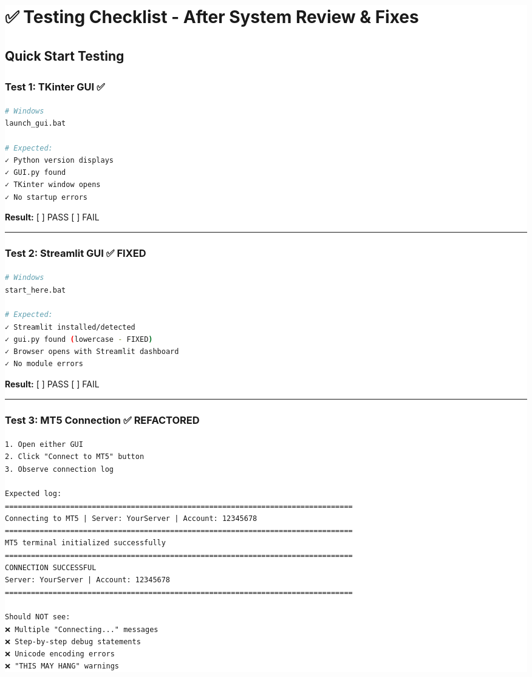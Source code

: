 # ✅ Testing Checklist - After System Review & Fixes

## Quick Start Testing

### Test 1: TKinter GUI ✅
```bash
# Windows
launch_gui.bat

# Expected:
✓ Python version displays
✓ GUI.py found
✓ TKinter window opens
✓ No startup errors
```

**Result:** [ ] PASS  [ ] FAIL

---

### Test 2: Streamlit GUI ✅ FIXED
```bash
# Windows  
start_here.bat

# Expected:
✓ Streamlit installed/detected
✓ gui.py found (lowercase - FIXED)
✓ Browser opens with Streamlit dashboard
✓ No module errors
```

**Result:** [ ] PASS  [ ] FAIL

---

### Test 3: MT5 Connection ✅ REFACTORED
```
1. Open either GUI
2. Click "Connect to MT5" button
3. Observe connection log

Expected log:
================================================================================
Connecting to MT5 | Server: YourServer | Account: 12345678
================================================================================
MT5 terminal initialized successfully
================================================================================
CONNECTION SUCCESSFUL
Server: YourServer | Account: 12345678
================================================================================

Should NOT see:
❌ Multiple "Connecting..." messages
❌ Step-by-step debug statements
❌ Unicode encoding errors
❌ "THIS MAY HANG" warnings
```
